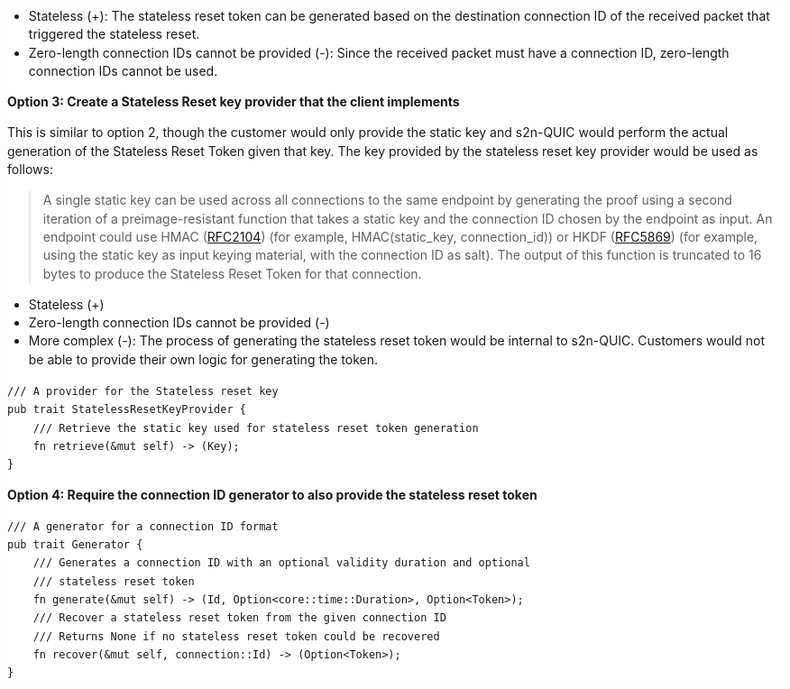 * Stateless (+): The stateless reset token can be generated based on the destination connection ID of the received
  packet that triggered the stateless reset.
* Zero-length connection IDs cannot be provided (-): Since the received packet must have a connection ID, zero-length
  connection IDs cannot be used.

**Option 3: Create a Stateless Reset key provider that the client implements**

This is similar to option 2, though the customer would only provide the static key and s2n-QUIC would perform the actual
generation of the Stateless Reset Token given that key. The key provided by the stateless reset key provider would be
used as follows:

> A single static key can be used across all connections to the same endpoint by generating the proof using a second 
> iteration of a preimage-resistant function that takes a static key and the connection ID chosen by the endpoint as 
> input. An endpoint could use HMAC ([RFC2104](https://tools.ietf.org/id/draft-ietf-quic-transport-32.html#RFC2104)) 
> (for example, HMAC(static_key, connection_id)) or HKDF 
> ([RFC5869](https://tools.ietf.org/id/draft-ietf-quic-transport-32.html#RFC5869)) (for example, using the static key as
> input keying material, with the connection ID as salt). The output of this function is truncated to 16 bytes to 
> produce the Stateless Reset Token for that connection.

* Stateless (+)
* Zero-length connection IDs cannot be provided (-)
* More complex (-): The process of generating the stateless reset token would be internal to s2n-QUIC. Customers would
  not be able to provide their own logic for generating the token.

```
/// A provider for the Stateless reset key
pub trait StatelessResetKeyProvider {
    /// Retrieve the static key used for stateless reset token generation
    fn retrieve(&mut self) -> (Key);
}
```

**Option 4: Require the connection ID generator to also provide the stateless reset token**

```
/// A generator for a connection ID format
pub trait Generator {
    /// Generates a connection ID with an optional validity duration and optional
    /// stateless reset token
    fn generate(&mut self) -> (Id, Option<core::time::Duration>, Option<Token>);
    /// Recover a stateless reset token from the given connection ID
    /// Returns None if no stateless reset token could be recovered
    fn recover(&mut self, connection::Id) -> (Option<Token>);
}
```
